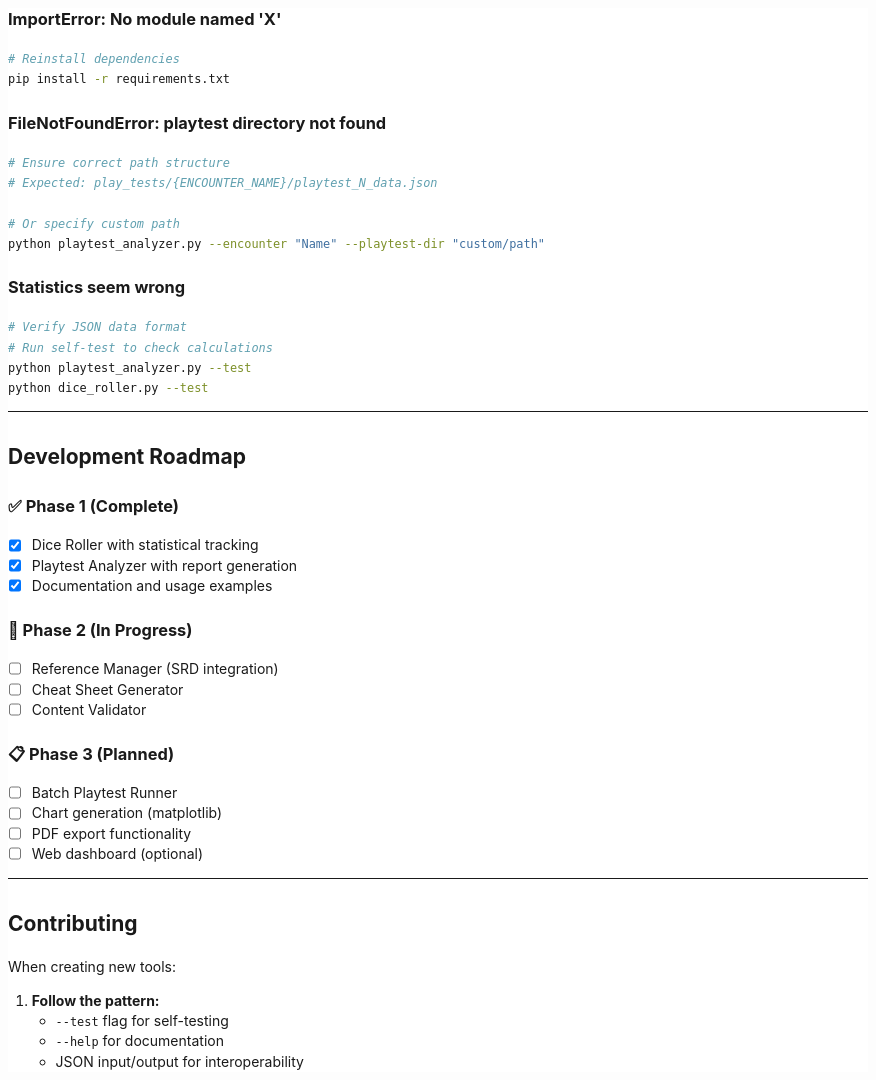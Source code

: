 ### ImportError: No module named 'X'
```bash
# Reinstall dependencies
pip install -r requirements.txt
```

### FileNotFoundError: playtest directory not found
```bash
# Ensure correct path structure
# Expected: play_tests/{ENCOUNTER_NAME}/playtest_N_data.json

# Or specify custom path
python playtest_analyzer.py --encounter "Name" --playtest-dir "custom/path"
```

### Statistics seem wrong
```bash
# Verify JSON data format
# Run self-test to check calculations
python playtest_analyzer.py --test
python dice_roller.py --test
```

---

## Development Roadmap

### ✅ Phase 1 (Complete)
- [x] Dice Roller with statistical tracking
- [x] Playtest Analyzer with report generation
- [x] Documentation and usage examples

### 🚧 Phase 2 (In Progress)
- [ ] Reference Manager (SRD integration)
- [ ] Cheat Sheet Generator
- [ ] Content Validator

### 📋 Phase 3 (Planned)
- [ ] Batch Playtest Runner
- [ ] Chart generation (matplotlib)
- [ ] PDF export functionality
- [ ] Web dashboard (optional)

---

## Contributing

When creating new tools:

1. **Follow the pattern:**
   - `--test` flag for self-testing
   - `--help` for documentation
   - JSON input/output for interoperability
